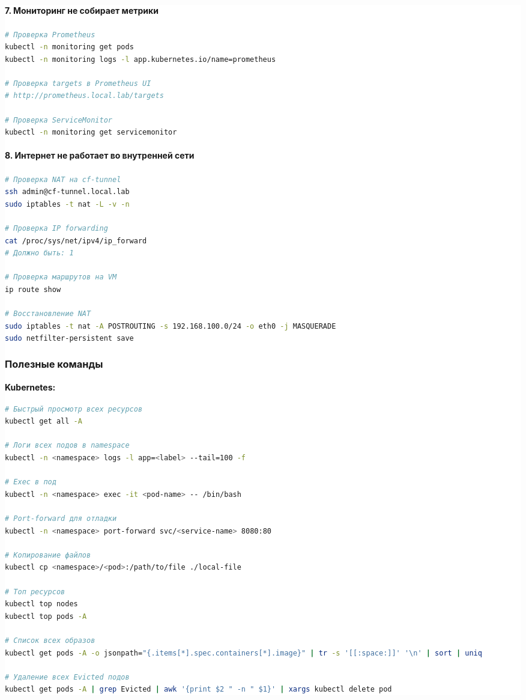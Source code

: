 #### 7. Мониторинг не собирает метрики

```bash
# Проверка Prometheus
kubectl -n monitoring get pods
kubectl -n monitoring logs -l app.kubernetes.io/name=prometheus

# Проверка targets в Prometheus UI
# http://prometheus.local.lab/targets

# Проверка ServiceMonitor
kubectl -n monitoring get servicemonitor
```

#### 8. Интернет не работает во внутренней сети

```bash
# Проверка NAT на cf-tunnel
ssh admin@cf-tunnel.local.lab
sudo iptables -t nat -L -v -n

# Проверка IP forwarding
cat /proc/sys/net/ipv4/ip_forward
# Должно быть: 1

# Проверка маршрутов на VM
ip route show

# Восстановление NAT
sudo iptables -t nat -A POSTROUTING -s 192.168.100.0/24 -o eth0 -j MASQUERADE
sudo netfilter-persistent save
```

### Полезные команды

**Kubernetes:**

```bash
# Быстрый просмотр всех ресурсов
kubectl get all -A

# Логи всех подов в namespace
kubectl -n <namespace> logs -l app=<label> --tail=100 -f

# Exec в под
kubectl -n <namespace> exec -it <pod-name> -- /bin/bash

# Port-forward для отладки
kubectl -n <namespace> port-forward svc/<service-name> 8080:80

# Копирование файлов
kubectl cp <namespace>/<pod>:/path/to/file ./local-file

# Топ ресурсов
kubectl top nodes
kubectl top pods -A

# Список всех образов
kubectl get pods -A -o jsonpath="{.items[*].spec.containers[*].image}" | tr -s '[[:space:]]' '\n' | sort | uniq

# Удаление всех Evicted подов
kubectl get pods -A | grep Evicted | awk '{print $2 " -n " $1}' | xargs kubectl delete pod
```
